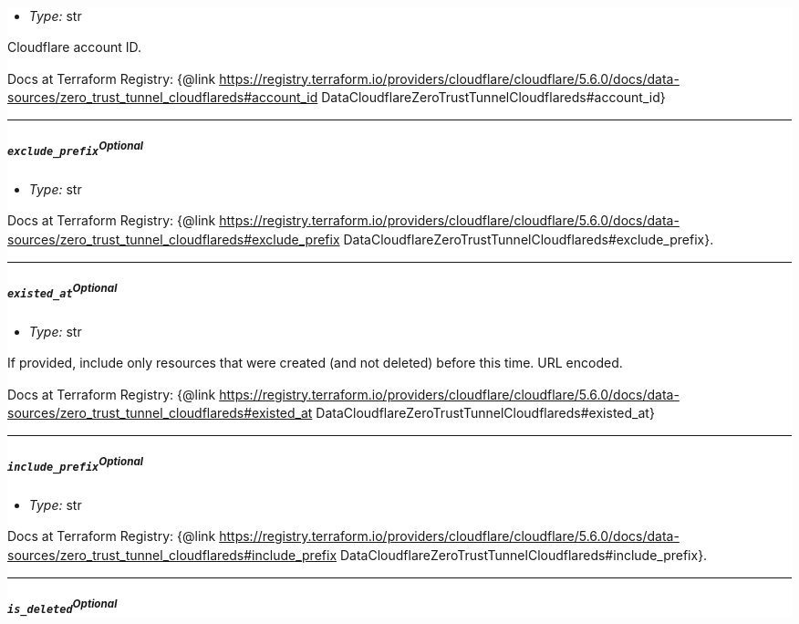 - *Type:* str

Cloudflare account ID.

Docs at Terraform Registry: {@link https://registry.terraform.io/providers/cloudflare/cloudflare/5.6.0/docs/data-sources/zero_trust_tunnel_cloudflareds#account_id DataCloudflareZeroTrustTunnelCloudflareds#account_id}

---

##### `exclude_prefix`<sup>Optional</sup> <a name="exclude_prefix" id="@cdktf/provider-cloudflare.dataCloudflareZeroTrustTunnelCloudflareds.DataCloudflareZeroTrustTunnelCloudflareds.Initializer.parameter.excludePrefix"></a>

- *Type:* str

Docs at Terraform Registry: {@link https://registry.terraform.io/providers/cloudflare/cloudflare/5.6.0/docs/data-sources/zero_trust_tunnel_cloudflareds#exclude_prefix DataCloudflareZeroTrustTunnelCloudflareds#exclude_prefix}.

---

##### `existed_at`<sup>Optional</sup> <a name="existed_at" id="@cdktf/provider-cloudflare.dataCloudflareZeroTrustTunnelCloudflareds.DataCloudflareZeroTrustTunnelCloudflareds.Initializer.parameter.existedAt"></a>

- *Type:* str

If provided, include only resources that were created (and not deleted) before this time. URL encoded.

Docs at Terraform Registry: {@link https://registry.terraform.io/providers/cloudflare/cloudflare/5.6.0/docs/data-sources/zero_trust_tunnel_cloudflareds#existed_at DataCloudflareZeroTrustTunnelCloudflareds#existed_at}

---

##### `include_prefix`<sup>Optional</sup> <a name="include_prefix" id="@cdktf/provider-cloudflare.dataCloudflareZeroTrustTunnelCloudflareds.DataCloudflareZeroTrustTunnelCloudflareds.Initializer.parameter.includePrefix"></a>

- *Type:* str

Docs at Terraform Registry: {@link https://registry.terraform.io/providers/cloudflare/cloudflare/5.6.0/docs/data-sources/zero_trust_tunnel_cloudflareds#include_prefix DataCloudflareZeroTrustTunnelCloudflareds#include_prefix}.

---

##### `is_deleted`<sup>Optional</sup> <a name="is_deleted" id="@cdktf/provider-cloudflare.dataCloudflareZeroTrustTunnelCloudflareds.DataCloudflareZeroTrustTunnelCloudflareds.Initializer.parameter.isDeleted"></a>
